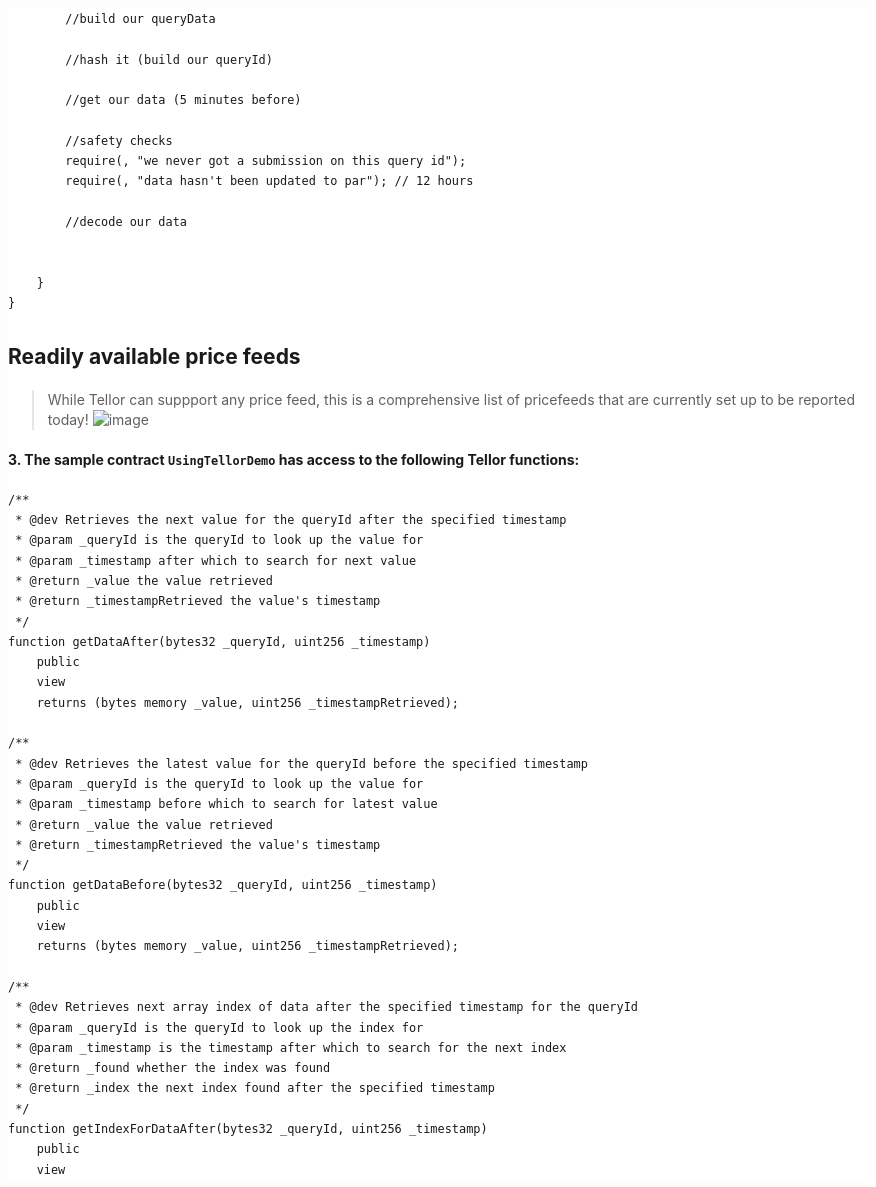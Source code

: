 ```solidity
        //build our queryData

        //hash it (build our queryId)

        //get our data (5 minutes before)

        //safety checks
        require(, "we never got a submission on this query id");
        require(, "data hasn't been updated to par"); // 12 hours

        //decode our data


    }    
}

```

## Readily available price feeds
>While Tellor can suppport any price feed, this is a comprehensive list of pricefeeds that are currently set up to be reported today!
>![image](https://user-images.githubusercontent.com/39592448/220971536-05761ad1-9645-4eec-a559-e714a3eb9059.png)


#### 3. The sample contract `UsingTellorDemo` has access to the following Tellor functions:

```solidity
/**
 * @dev Retrieves the next value for the queryId after the specified timestamp
 * @param _queryId is the queryId to look up the value for
 * @param _timestamp after which to search for next value
 * @return _value the value retrieved
 * @return _timestampRetrieved the value's timestamp
 */
function getDataAfter(bytes32 _queryId, uint256 _timestamp)
    public
    view
    returns (bytes memory _value, uint256 _timestampRetrieved);

/**
 * @dev Retrieves the latest value for the queryId before the specified timestamp
 * @param _queryId is the queryId to look up the value for
 * @param _timestamp before which to search for latest value
 * @return _value the value retrieved
 * @return _timestampRetrieved the value's timestamp
 */
function getDataBefore(bytes32 _queryId, uint256 _timestamp)
    public
    view
    returns (bytes memory _value, uint256 _timestampRetrieved);

/**
 * @dev Retrieves next array index of data after the specified timestamp for the queryId
 * @param _queryId is the queryId to look up the index for
 * @param _timestamp is the timestamp after which to search for the next index
 * @return _found whether the index was found
 * @return _index the next index found after the specified timestamp
 */
function getIndexForDataAfter(bytes32 _queryId, uint256 _timestamp)
    public
    view
```